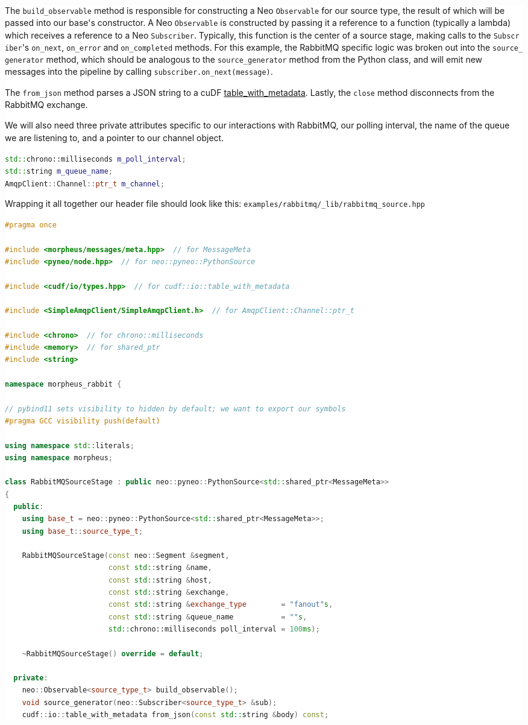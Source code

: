 The `build_observable` method is responsible for constructing a Neo `Observable` for our source type, the result of which will be passed into our base's constructor. A Neo `Observable` is constructed by passing it a reference to a function (typically a lambda) which receives a reference to a Neo `Subscriber`. Typically, this function is the center of a source stage, making calls to the `Subscriber`'s `on_next`, `on_error` and `on_completed` methods. For this example, the RabbitMQ specific logic was broken out into the `source_generator` method, which should be analogous to the `source_generator` method from the Python class, and will emit new messages into the pipeline by calling `subscriber.on_next(message)`.

The `from_json` method parses a JSON string to a cuDF [table_with_metadata](https://docs.rapids.ai/api/libcudf/stable/structcudf_1_1io_1_1table__with__metadata.html). Lastly, the `close` method disconnects from the RabbitMQ exchange.

We will also need three private attributes specific to our interactions with RabbitMQ, our polling interval, the name of the queue we are listening to, and a pointer to our channel object.
```cpp
std::chrono::milliseconds m_poll_interval;
std::string m_queue_name;
AmqpClient::Channel::ptr_t m_channel;
```

Wrapping it all together our header file should look like this:
`examples/rabbitmq/_lib/rabbitmq_source.hpp`
```cpp
#pragma once

#include <morpheus/messages/meta.hpp>  // for MessageMeta
#include <pyneo/node.hpp>  // for neo::pyneo::PythonSource

#include <cudf/io/types.hpp>  // for cudf::io::table_with_metadata

#include <SimpleAmqpClient/SimpleAmqpClient.h>  // for AmqpClient::Channel::ptr_t

#include <chrono>  // for chrono::milliseconds
#include <memory>  // for shared_ptr
#include <string>

namespace morpheus_rabbit {

// pybind11 sets visibility to hidden by default; we want to export our symbols
#pragma GCC visibility push(default)

using namespace std::literals;
using namespace morpheus;

class RabbitMQSourceStage : public neo::pyneo::PythonSource<std::shared_ptr<MessageMeta>>
{
  public:
    using base_t = neo::pyneo::PythonSource<std::shared_ptr<MessageMeta>>;
    using base_t::source_type_t;

    RabbitMQSourceStage(const neo::Segment &segment,
                        const std::string &name,
                        const std::string &host,
                        const std::string &exchange,
                        const std::string &exchange_type        = "fanout"s,
                        const std::string &queue_name           = ""s,
                        std::chrono::milliseconds poll_interval = 100ms);

    ~RabbitMQSourceStage() override = default;

  private:
    neo::Observable<source_type_t> build_observable();
    void source_generator(neo::Subscriber<source_type_t> &sub);
    cudf::io::table_with_metadata from_json(const std::string &body) const;
```